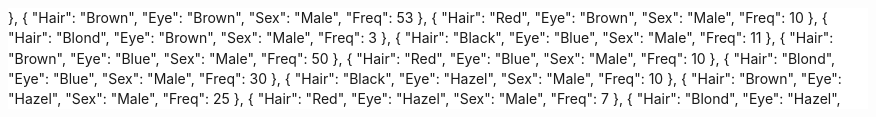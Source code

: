 },
{
 "Hair": "Brown",
"Eye": "Brown",
"Sex": "Male",
"Freq":             53 
},
{
 "Hair": "Red",
"Eye": "Brown",
"Sex": "Male",
"Freq":             10 
},
{
 "Hair": "Blond",
"Eye": "Brown",
"Sex": "Male",
"Freq":              3 
},
{
 "Hair": "Black",
"Eye": "Blue",
"Sex": "Male",
"Freq":             11 
},
{
 "Hair": "Brown",
"Eye": "Blue",
"Sex": "Male",
"Freq":             50 
},
{
 "Hair": "Red",
"Eye": "Blue",
"Sex": "Male",
"Freq":             10 
},
{
 "Hair": "Blond",
"Eye": "Blue",
"Sex": "Male",
"Freq":             30 
},
{
 "Hair": "Black",
"Eye": "Hazel",
"Sex": "Male",
"Freq":             10 
},
{
 "Hair": "Brown",
"Eye": "Hazel",
"Sex": "Male",
"Freq":             25 
},
{
 "Hair": "Red",
"Eye": "Hazel",
"Sex": "Male",
"Freq":              7 
},
{
 "Hair": "Blond",
"Eye": "Hazel",